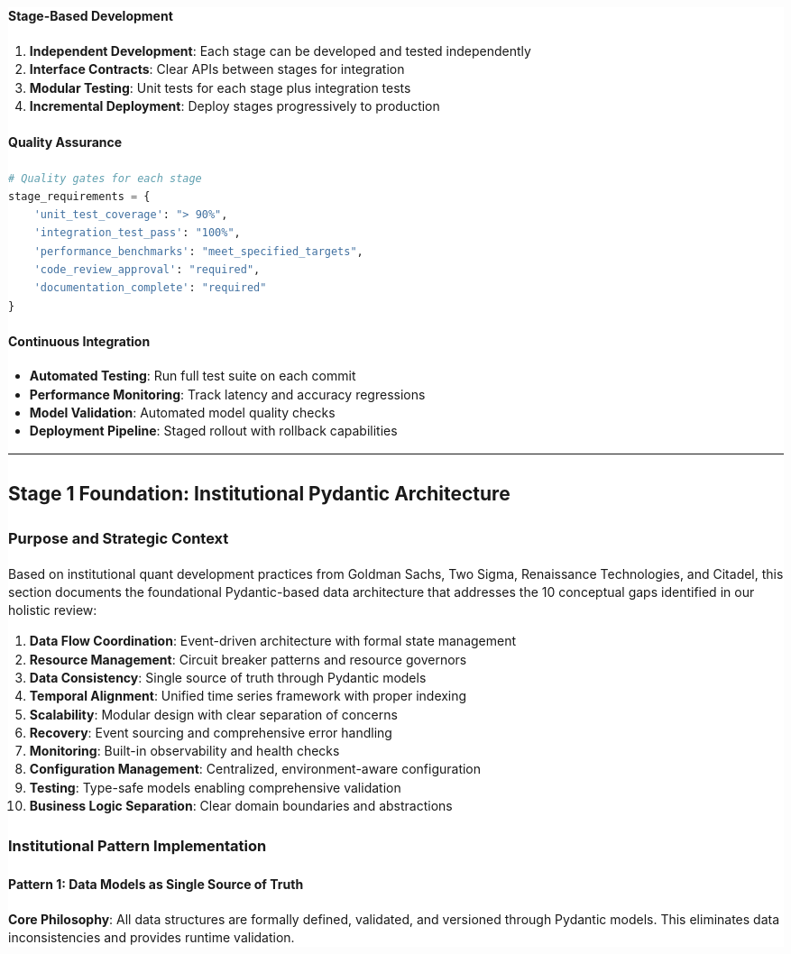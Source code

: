 #### Stage-Based Development
1. **Independent Development**: Each stage can be developed and tested independently
2. **Interface Contracts**: Clear APIs between stages for integration
3. **Modular Testing**: Unit tests for each stage plus integration tests
4. **Incremental Deployment**: Deploy stages progressively to production

#### Quality Assurance
```python
# Quality gates for each stage
stage_requirements = {
    'unit_test_coverage': "> 90%",
    'integration_test_pass': "100%",
    'performance_benchmarks': "meet_specified_targets",
    'code_review_approval': "required",
    'documentation_complete': "required"
}
```

#### Continuous Integration
- **Automated Testing**: Run full test suite on each commit
- **Performance Monitoring**: Track latency and accuracy regressions
- **Model Validation**: Automated model quality checks
- **Deployment Pipeline**: Staged rollout with rollback capabilities

---

## Stage 1 Foundation: Institutional Pydantic Architecture

### Purpose and Strategic Context

Based on institutional quant development practices from Goldman Sachs, Two Sigma, Renaissance Technologies, and Citadel, this section documents the foundational Pydantic-based data architecture that addresses the 10 conceptual gaps identified in our holistic review:

1. **Data Flow Coordination**: Event-driven architecture with formal state management
2. **Resource Management**: Circuit breaker patterns and resource governors
3. **Data Consistency**: Single source of truth through Pydantic models
4. **Temporal Alignment**: Unified time series framework with proper indexing
5. **Scalability**: Modular design with clear separation of concerns
6. **Recovery**: Event sourcing and comprehensive error handling
7. **Monitoring**: Built-in observability and health checks
8. **Configuration Management**: Centralized, environment-aware configuration
9. **Testing**: Type-safe models enabling comprehensive validation
10. **Business Logic Separation**: Clear domain boundaries and abstractions

### Institutional Pattern Implementation

#### Pattern 1: Data Models as Single Source of Truth

**Core Philosophy**: All data structures are formally defined, validated, and versioned through Pydantic models. This eliminates data inconsistencies and provides runtime validation.
